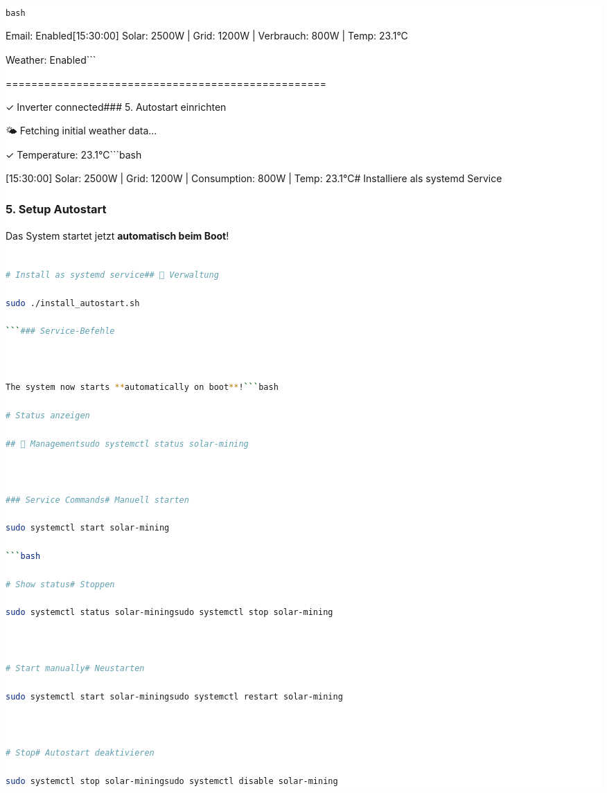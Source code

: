 ```bash```

Email: Enabled[15:30:00] Solar: 2500W | Grid:  1200W | Verbrauch:  800W | Temp: 23.1°C

Weather: Enabled```

==================================================

✓ Inverter connected### 5. Autostart einrichten

🌤️  Fetching initial weather data...

   ✓ Temperature: 23.1°C```bash

[15:30:00] Solar: 2500W | Grid:  1200W | Consumption:  800W | Temp: 23.1°C# Installiere als systemd Service

```sudo ./install_autostart.sh

```

### 5. Setup Autostart

Das System startet jetzt **automatisch beim Boot**!

```bash

# Install as systemd service## 🔧 Verwaltung

sudo ./install_autostart.sh

```### Service-Befehle



The system now starts **automatically on boot**!```bash

# Status anzeigen

## 🔧 Managementsudo systemctl status solar-mining



### Service Commands# Manuell starten

sudo systemctl start solar-mining

```bash

# Show status# Stoppen

sudo systemctl status solar-miningsudo systemctl stop solar-mining



# Start manually# Neustarten

sudo systemctl start solar-miningsudo systemctl restart solar-mining



# Stop# Autostart deaktivieren

sudo systemctl stop solar-miningsudo systemctl disable solar-mining

```